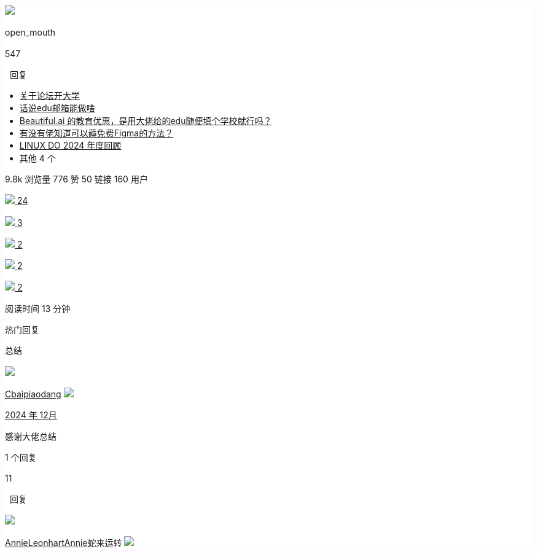 ![](https://linux.do/images/emoji/twemoji/open_mouth.png?v=14)

open\_mouth

547

​ ​ 回复

*   [关于论坛开大学](https://linux.do/t/topic/359745/11)
*   [话说edu邮箱能做啥](https://linux.do/t/topic/304172/4)
*   [Beautiful.ai 的教育优惠，是用大佬给的edu随便填个学校就行吗？](https://linux.do/t/topic/347982/2)
*   [有没有佬知道可以薅免费Figma的方法？](https://linux.do/t/topic/324832/4)
*   [LINUX DO 2024 年度回顾](https://linux.do/t/topic/322326/7)
*   其他 4 个

9.8k 浏览量 776 赞 50 链接 160 用户

 [![](https://linux.do/user_avatar/linux.do/user664/96/117345_2.png)
 24](/u/user664 "user664")

 [![](https://linux.do/user_avatar/linux.do/redback/96/268369_2.png)
 3](/u/redback "redback") 

 [![](https://linux.do/user_avatar/linux.do/davids/96/347946_2.png)
 2](/u/davids "davids") 

 [![](https://linux.do/user_avatar/linux.do/allahuakbar/96/307000_2.png)
 2](/u/allahuakbar "allahuakbar") 

 [![](https://linux.do/user_avatar/linux.do/zhangshiwu/96/336003_2.png)
 2](/u/zhangshiwu "zhangshiwu")

阅读时间 13 分钟

热门回复

总结

[![](https://linux.do/user_avatar/linux.do/baipiaodang/96/17108_2.png)
](/u/baipiaodang)

[C](/u/baipiaodang)[baipiaodang](/u/baipiaodang) ![](https://linux.do/images/emoji/twemoji/speech_balloon.png?v=14) 

[2024 年 12月](/t/topic/304195/2?u=niyan2025 "发布日期")

感谢大佬总结

  

1 个回复

11

​ ​ 回复

[![](https://linux.do/user_avatar/linux.do/annie/96/322572_2.png)
](/u/Annie)

[AnnieLeonhart](/u/Annie)[Annie](/u/Annie)蛇来运转 ![](https://linux.do/images/emoji/twemoji/speech_balloon.png?v=14) 
